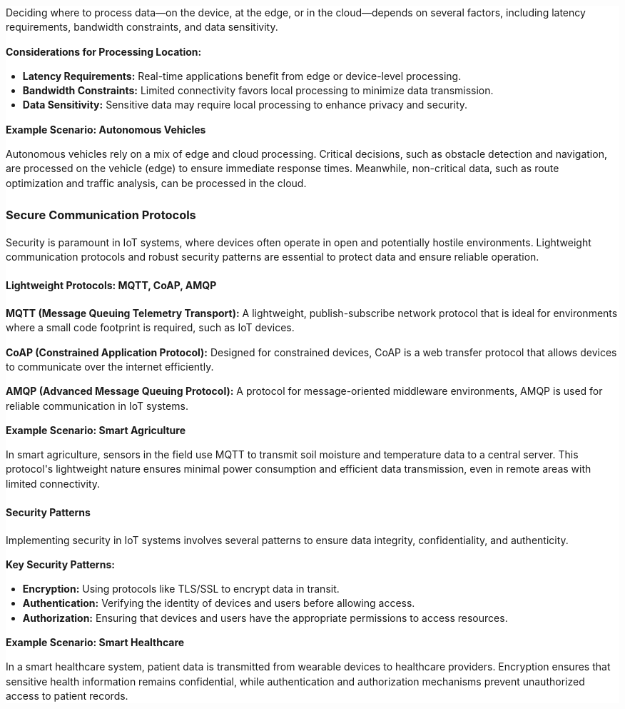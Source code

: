 Deciding where to process data—on the device, at the edge, or in the cloud—depends on several factors, including latency requirements, bandwidth constraints, and data sensitivity.

**Considerations for Processing Location:**

- **Latency Requirements:** Real-time applications benefit from edge or device-level processing.
- **Bandwidth Constraints:** Limited connectivity favors local processing to minimize data transmission.
- **Data Sensitivity:** Sensitive data may require local processing to enhance privacy and security.

**Example Scenario: Autonomous Vehicles**

Autonomous vehicles rely on a mix of edge and cloud processing. Critical decisions, such as obstacle detection and navigation, are processed on the vehicle (edge) to ensure immediate response times. Meanwhile, non-critical data, such as route optimization and traffic analysis, can be processed in the cloud.

### Secure Communication Protocols

Security is paramount in IoT systems, where devices often operate in open and potentially hostile environments. Lightweight communication protocols and robust security patterns are essential to protect data and ensure reliable operation.

#### Lightweight Protocols: MQTT, CoAP, AMQP

**MQTT (Message Queuing Telemetry Transport):** A lightweight, publish-subscribe network protocol that is ideal for environments where a small code footprint is required, such as IoT devices.

**CoAP (Constrained Application Protocol):** Designed for constrained devices, CoAP is a web transfer protocol that allows devices to communicate over the internet efficiently.

**AMQP (Advanced Message Queuing Protocol):** A protocol for message-oriented middleware environments, AMQP is used for reliable communication in IoT systems.

**Example Scenario: Smart Agriculture**

In smart agriculture, sensors in the field use MQTT to transmit soil moisture and temperature data to a central server. This protocol's lightweight nature ensures minimal power consumption and efficient data transmission, even in remote areas with limited connectivity.

#### Security Patterns

Implementing security in IoT systems involves several patterns to ensure data integrity, confidentiality, and authenticity.

**Key Security Patterns:**

- **Encryption:** Using protocols like TLS/SSL to encrypt data in transit.
- **Authentication:** Verifying the identity of devices and users before allowing access.
- **Authorization:** Ensuring that devices and users have the appropriate permissions to access resources.

**Example Scenario: Smart Healthcare**

In a smart healthcare system, patient data is transmitted from wearable devices to healthcare providers. Encryption ensures that sensitive health information remains confidential, while authentication and authorization mechanisms prevent unauthorized access to patient records.
